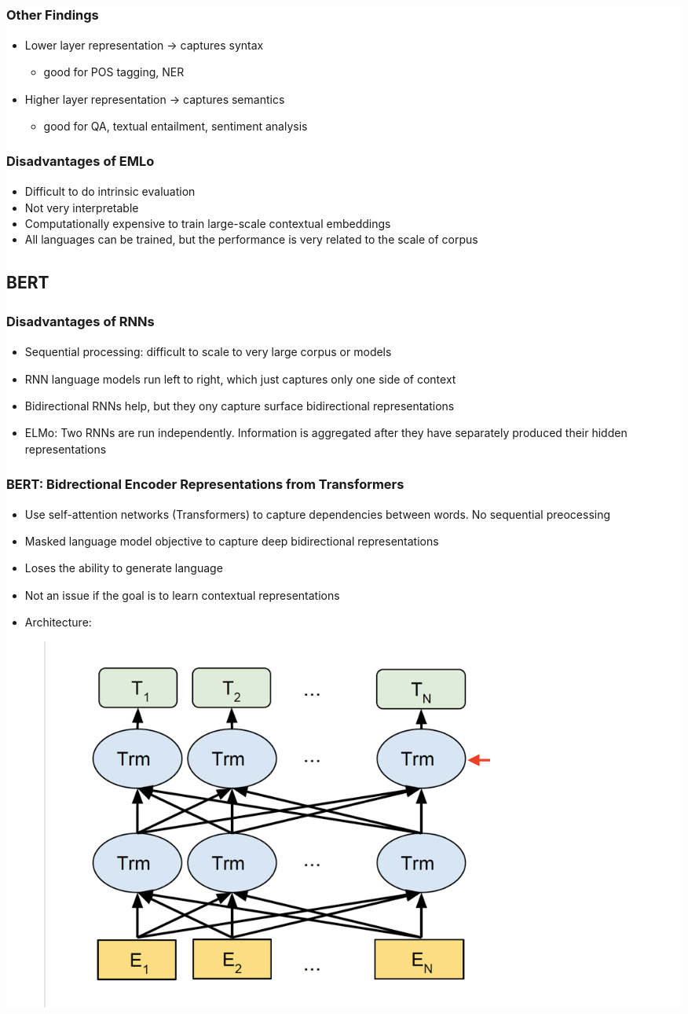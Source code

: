 ### Other Findings

* Lower layer representation -> captures syntax
    * good for POS tagging, NER
    
* Higher layer representation -> captures semantics
    * good for QA, textual entailment, sentiment analysis
    
### Disadvantages of EMLo

* Difficult to do intrinsic evaluation
* Not very interpretable
* Computationally expensive to train large-scale contextual embeddings
* All languages can be trained, but the performance is very related to the scale of corpus

<h2 id="bert">BERT</h2>

### Disadvantages of RNNs

* Sequential processing: difficult to scale to very large corpus or models

* RNN language models run left to right, which just captures only one side of context

* Bidirectional RNNs help, but they ony capture surface bidirectional representations

* ELMo: Two RNNs are run independently. Information is aggregated after they have separately produced their hidden representations

### BERT: Bidrectional Encoder Representations from Transformers

* Use self-attention networks (Transformers) to capture dependencies between words. No sequential preocessing

* Masked language model objective to capture deep bidirectional representations

* Loses the ability to generate language

* Not an issue if the goal is to learn contextual representations

* Architecture:
    > <img src="006.png" alt="">
  